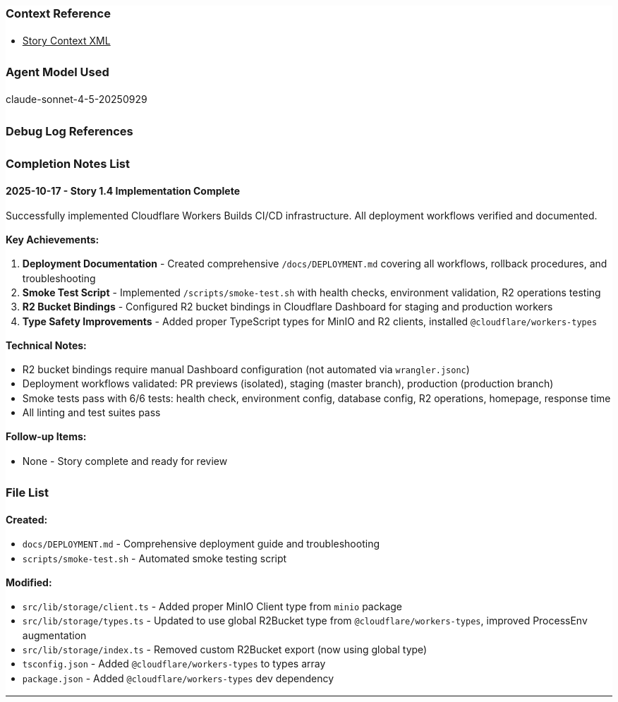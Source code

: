 ### Context Reference

- [Story Context XML](/home/taylor/projects/printfarm-manager/docs/story-context-1.4.xml)

### Agent Model Used

claude-sonnet-4-5-20250929

### Debug Log References

### Completion Notes List

**2025-10-17 - Story 1.4 Implementation Complete**

Successfully implemented Cloudflare Workers Builds CI/CD infrastructure. All deployment workflows verified and documented.

**Key Achievements:**

1. **Deployment Documentation** - Created comprehensive `/docs/DEPLOYMENT.md` covering all workflows, rollback procedures, and troubleshooting
2. **Smoke Test Script** - Implemented `/scripts/smoke-test.sh` with health checks, environment validation, R2 operations testing
3. **R2 Bucket Bindings** - Configured R2 bucket bindings in Cloudflare Dashboard for staging and production workers
4. **Type Safety Improvements** - Added proper TypeScript types for MinIO and R2 clients, installed `@cloudflare/workers-types`

**Technical Notes:**

- R2 bucket bindings require manual Dashboard configuration (not automated via `wrangler.jsonc`)
- Deployment workflows validated: PR previews (isolated), staging (master branch), production (production branch)
- Smoke tests pass with 6/6 tests: health check, environment config, database config, R2 operations, homepage, response time
- All linting and test suites pass

**Follow-up Items:**

- None - Story complete and ready for review

### File List

**Created:**

- `docs/DEPLOYMENT.md` - Comprehensive deployment guide and troubleshooting
- `scripts/smoke-test.sh` - Automated smoke testing script

**Modified:**

- `src/lib/storage/client.ts` - Added proper MinIO Client type from `minio` package
- `src/lib/storage/types.ts` - Updated to use global R2Bucket type from `@cloudflare/workers-types`, improved ProcessEnv augmentation
- `src/lib/storage/index.ts` - Removed custom R2Bucket export (now using global type)
- `tsconfig.json` - Added `@cloudflare/workers-types` to types array
- `package.json` - Added `@cloudflare/workers-types` dev dependency

---